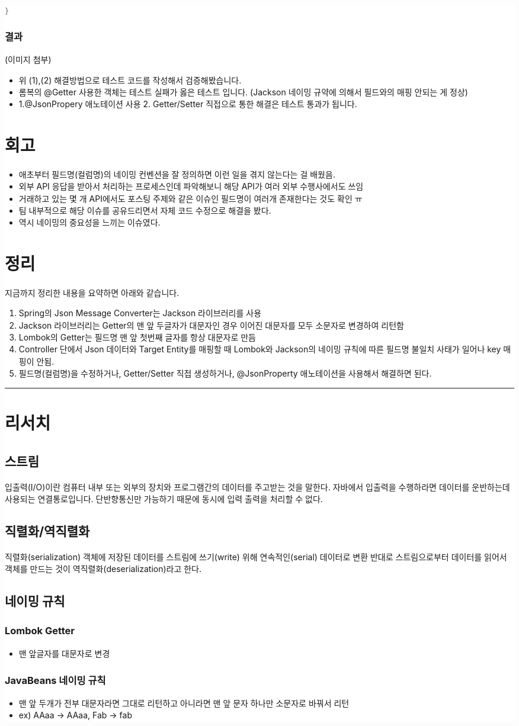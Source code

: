 ```java
}
```
### 결과
(이미지 첨부)
- 위 (1),(2) 해결방법으로 테스트 코드를 작성해서 검증해봤습니다. 
- 롬복의 @Getter 사용한 객체는 테스트 실패가 옳은 테스트 입니다. (Jackson 네이밍 규약에 의해서 필드와의 매핑 안되는 게 정상)
- 1.@JsonPropery 애노테이션 사용 2. Getter/Setter 직접으로 통한 해결은 테스트 통과가 됩니다.

# 회고
  - 애초부터 필드명(컬럼명)의 네이밍 컨벤션을 잘 정의하면 이런 일을 겪지 않는다는 걸 배웠음. 
  - 외부 API 응답을 받아서 처리하는 프로세스인데 파악해보니 해당 API가 여러 외부 수행사에서도 쓰임
  - 거래하고 있는 몇 개 API에서도 포스팅 주제와 같은 이슈인 필드명이 여러개 존재한다는 것도 확인 ㅠ
  - 팀 내부적으로 해당 이슈를 공유드리면서 자체 코드 수정으로 해결을 봤다.
  - 역시 네이밍의 중요성을 느끼는 이슈였다.  

# 정리 
지금까지 정리한 내용을 요약하면 아래와 같습니다.
1. Spring의 Json Message Converter는 Jackson 라이브러리를 사용
2. Jackson 라이브러리는 Getter의 맨 앞 두글자가 대문자인 경우 이어진 대문자를 모두 소문자로 변경하여 리턴함
3. Lombok의 Getter는 필드명 맨 앞 첫번째 글자를 항상 대문자로 만듬
4. Controller 단에서 Json 데이터와 Target Entity를 매핑할 때 Lombok와 Jackson의 네이밍 규칙에 따른 필드명 불일치 사태가 일어나 key 매핑이 안됨.
5. 필드명(컬럼명)을 수정하거나, Getter/Setter 직접 생성하거나, @JsonProperty 애노테이션을 사용해서 해결하면 된다.

---

# 리서치

## 스트림
입출력(I/O)이란 컴퓨터 내부 또는 외부의 장치와 프로그램간의 데이터를 주고받는 것을 말한다.
자바에서 입출력을 수행하라면 데이터를 운반하는데 사용되는 연결통로입니다.
단반향통신만 가능하기 때문에 동시에 입력 출력을 처리할 수 없다.

## 직렬화/역직렬화
직렬화(serialization) 객체에 저장된 데이터를 스트림에 쓰기(write) 위해 연속적인(serial) 데이터로 변환
반대로 스트림으로부터 데이터를 읽어서 객체를 만드는 것이 역직렬화(deserialization)라고 한다.

## 네이밍 규칙
### Lombok Getter
- 맨 앞글자를 대문자로 변경

### JavaBeans 네이밍 규칙
- 맨 앞 두개가 전부 대문자라면 그대로 리턴하고 아니라면 맨 앞 문자 하나만 소문자로 바꿔서 리턴
- ex) AAaa -> AAaa, Fab -> fab

